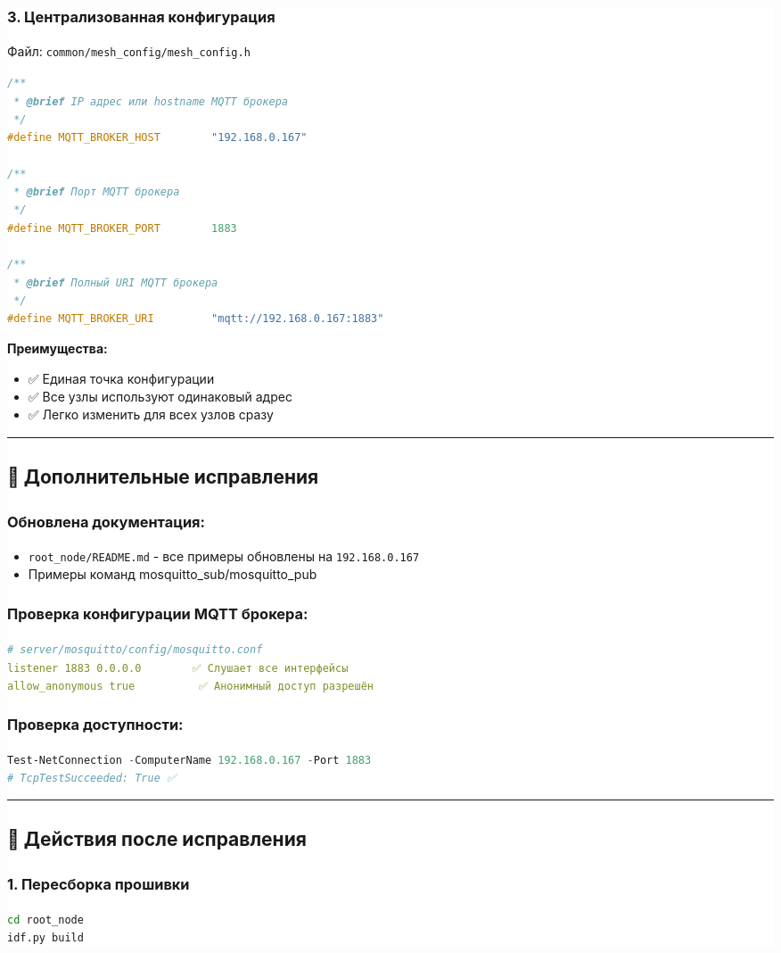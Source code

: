 ### 3. Централизованная конфигурация
Файл: `common/mesh_config/mesh_config.h`

```c
/**
 * @brief IP адрес или hostname MQTT брокера
 */
#define MQTT_BROKER_HOST        "192.168.0.167"

/**
 * @brief Порт MQTT брокера
 */
#define MQTT_BROKER_PORT        1883

/**
 * @brief Полный URI MQTT брокера
 */
#define MQTT_BROKER_URI         "mqtt://192.168.0.167:1883"
```

**Преимущества:**
- ✅ Единая точка конфигурации
- ✅ Все узлы используют одинаковый адрес
- ✅ Легко изменить для всех узлов сразу

---

## 📝 Дополнительные исправления

### Обновлена документация:
- `root_node/README.md` - все примеры обновлены на `192.168.0.167`
- Примеры команд mosquitto_sub/mosquitto_pub

### Проверка конфигурации MQTT брокера:
```yaml
# server/mosquitto/config/mosquitto.conf
listener 1883 0.0.0.0        ✅ Слушает все интерфейсы
allow_anonymous true          ✅ Анонимный доступ разрешён
```

### Проверка доступности:
```powershell
Test-NetConnection -ComputerName 192.168.0.167 -Port 1883
# TcpTestSucceeded: True ✅
```

---

## 🚀 Действия после исправления

### 1. Пересборка прошивки
```bash
cd root_node
idf.py build
```
